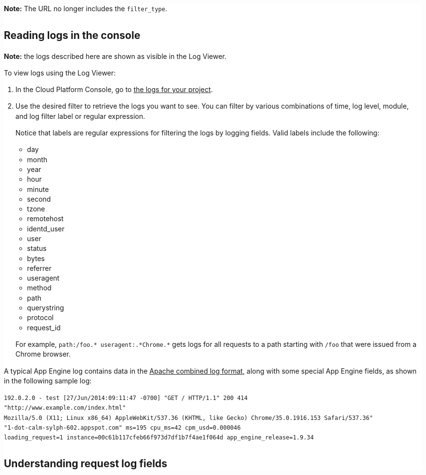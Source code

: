 **Note:** The URL no longer includes the `filter_type`.

## Reading logs in the console

**Note:** the logs described here are shown as visible in the Log Viewer.

To view logs using the Log Viewer:

1.  In the Cloud Platform Console, go to <a href="https://web.archive.org/web/20160425095405/https://console.cloud.google.com/logs" data-track-metadata-end-goal="viewLogs" data-track-metadata-position="body" data-track-name="consoleLink" data-track-type="tasks">the logs for your project</a>.

2.  Use the desired filter to retrieve the logs you want to see. You can filter by various combinations of time, log level, module, and log filter label or regular expression.

    Notice that labels are regular expressions for filtering the logs by logging fields. Valid labels include the following:

    -   day
    -   month
    -   year
    -   hour
    -   minute
    -   second
    -   tzone
    -   remotehost
    -   identd\_user
    -   user
    -   status
    -   bytes
    -   referrer
    -   useragent
    -   method
    -   path
    -   querystring
    -   protocol
    -   request\_id

    For example, `path:/foo.* useragent:.*Chrome.*` gets logs for all requests to a path starting with `/foo` that were issued from a Chrome browser.

A typical App Engine log contains data in the [Apache combined log format](https://web.archive.org/web/20160425095405/http://httpd.apache.org/docs/1.3/logs.html#combined), along with some special App Engine fields, as shown in the following sample log:

```
192.0.2.0 - test [27/Jun/2014:09:11:47 -0700] "GET / HTTP/1.1" 200 414
"http://www.example.com/index.html"
Mozilla/5.0 (X11; Linux x86_64) AppleWebKit/537.36 (KHTML, like Gecko) Chrome/35.0.1916.153 Safari/537.36"
"1-dot-calm-sylph-602.appspot.com" ms=195 cpu_ms=42 cpm_usd=0.000046
loading_request=1 instance=00c61b117cfeb66f973d7df1b7f4ae1f064d app_engine_release=1.9.34
```

## Understanding request log fields
